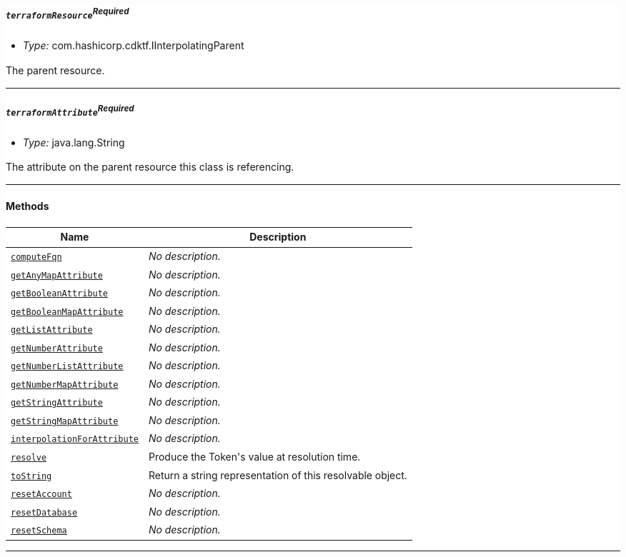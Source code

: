 
##### `terraformResource`<sup>Required</sup> <a name="terraformResource" id="@cdktf/provider-snowflake.dataSnowflakeDynamicTables.DataSnowflakeDynamicTablesInOutputReference.Initializer.parameter.terraformResource"></a>

- *Type:* com.hashicorp.cdktf.IInterpolatingParent

The parent resource.

---

##### `terraformAttribute`<sup>Required</sup> <a name="terraformAttribute" id="@cdktf/provider-snowflake.dataSnowflakeDynamicTables.DataSnowflakeDynamicTablesInOutputReference.Initializer.parameter.terraformAttribute"></a>

- *Type:* java.lang.String

The attribute on the parent resource this class is referencing.

---

#### Methods <a name="Methods" id="Methods"></a>

| **Name** | **Description** |
| --- | --- |
| <code><a href="#@cdktf/provider-snowflake.dataSnowflakeDynamicTables.DataSnowflakeDynamicTablesInOutputReference.computeFqn">computeFqn</a></code> | *No description.* |
| <code><a href="#@cdktf/provider-snowflake.dataSnowflakeDynamicTables.DataSnowflakeDynamicTablesInOutputReference.getAnyMapAttribute">getAnyMapAttribute</a></code> | *No description.* |
| <code><a href="#@cdktf/provider-snowflake.dataSnowflakeDynamicTables.DataSnowflakeDynamicTablesInOutputReference.getBooleanAttribute">getBooleanAttribute</a></code> | *No description.* |
| <code><a href="#@cdktf/provider-snowflake.dataSnowflakeDynamicTables.DataSnowflakeDynamicTablesInOutputReference.getBooleanMapAttribute">getBooleanMapAttribute</a></code> | *No description.* |
| <code><a href="#@cdktf/provider-snowflake.dataSnowflakeDynamicTables.DataSnowflakeDynamicTablesInOutputReference.getListAttribute">getListAttribute</a></code> | *No description.* |
| <code><a href="#@cdktf/provider-snowflake.dataSnowflakeDynamicTables.DataSnowflakeDynamicTablesInOutputReference.getNumberAttribute">getNumberAttribute</a></code> | *No description.* |
| <code><a href="#@cdktf/provider-snowflake.dataSnowflakeDynamicTables.DataSnowflakeDynamicTablesInOutputReference.getNumberListAttribute">getNumberListAttribute</a></code> | *No description.* |
| <code><a href="#@cdktf/provider-snowflake.dataSnowflakeDynamicTables.DataSnowflakeDynamicTablesInOutputReference.getNumberMapAttribute">getNumberMapAttribute</a></code> | *No description.* |
| <code><a href="#@cdktf/provider-snowflake.dataSnowflakeDynamicTables.DataSnowflakeDynamicTablesInOutputReference.getStringAttribute">getStringAttribute</a></code> | *No description.* |
| <code><a href="#@cdktf/provider-snowflake.dataSnowflakeDynamicTables.DataSnowflakeDynamicTablesInOutputReference.getStringMapAttribute">getStringMapAttribute</a></code> | *No description.* |
| <code><a href="#@cdktf/provider-snowflake.dataSnowflakeDynamicTables.DataSnowflakeDynamicTablesInOutputReference.interpolationForAttribute">interpolationForAttribute</a></code> | *No description.* |
| <code><a href="#@cdktf/provider-snowflake.dataSnowflakeDynamicTables.DataSnowflakeDynamicTablesInOutputReference.resolve">resolve</a></code> | Produce the Token's value at resolution time. |
| <code><a href="#@cdktf/provider-snowflake.dataSnowflakeDynamicTables.DataSnowflakeDynamicTablesInOutputReference.toString">toString</a></code> | Return a string representation of this resolvable object. |
| <code><a href="#@cdktf/provider-snowflake.dataSnowflakeDynamicTables.DataSnowflakeDynamicTablesInOutputReference.resetAccount">resetAccount</a></code> | *No description.* |
| <code><a href="#@cdktf/provider-snowflake.dataSnowflakeDynamicTables.DataSnowflakeDynamicTablesInOutputReference.resetDatabase">resetDatabase</a></code> | *No description.* |
| <code><a href="#@cdktf/provider-snowflake.dataSnowflakeDynamicTables.DataSnowflakeDynamicTablesInOutputReference.resetSchema">resetSchema</a></code> | *No description.* |

---